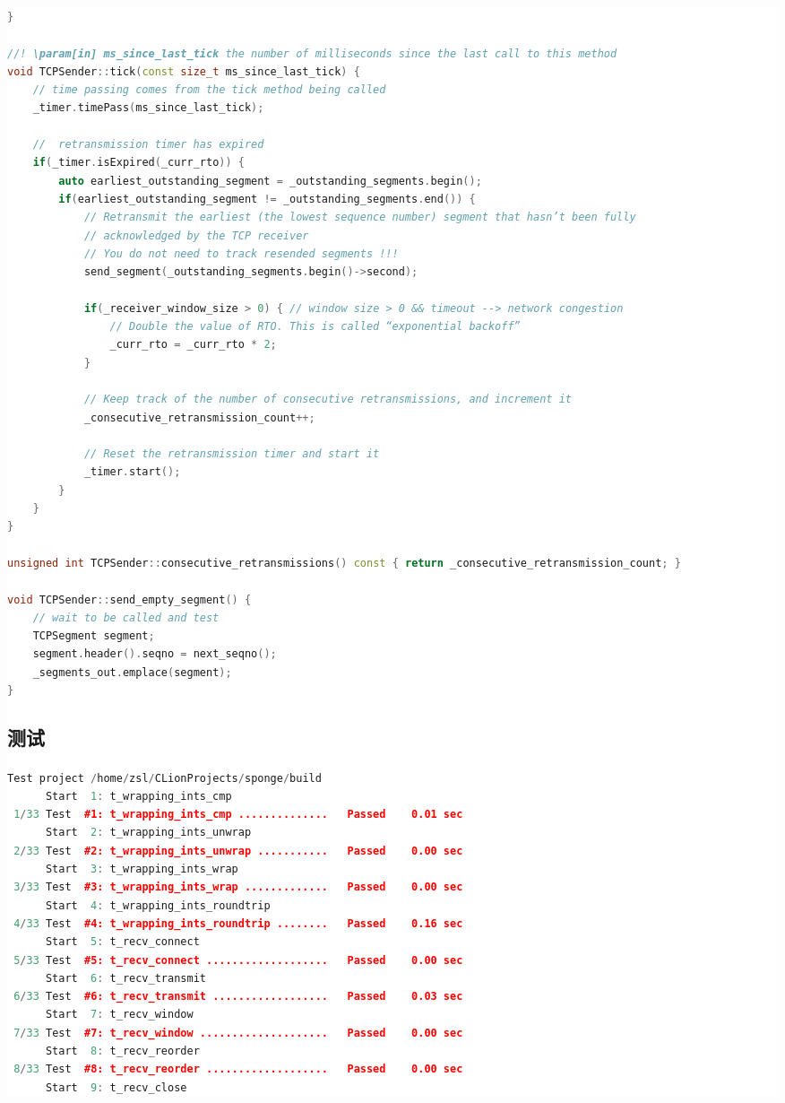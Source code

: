 ```c++
}

//! \param[in] ms_since_last_tick the number of milliseconds since the last call to this method
void TCPSender::tick(const size_t ms_since_last_tick) {
    // time passing comes from the tick method being called
    _timer.timePass(ms_since_last_tick);

    //  retransmission timer has expired
    if(_timer.isExpired(_curr_rto)) {
        auto earliest_outstanding_segment = _outstanding_segments.begin();
        if(earliest_outstanding_segment != _outstanding_segments.end()) {
            // Retransmit the earliest (the lowest sequence number) segment that hasn’t been fully
            // acknowledged by the TCP receiver
            // You do not need to track resended segments !!!
            send_segment(_outstanding_segments.begin()->second);

            if(_receiver_window_size > 0) { // window size > 0 && timeout --> network congestion
                // Double the value of RTO. This is called “exponential backoff”
                _curr_rto = _curr_rto * 2;
            }

            // Keep track of the number of consecutive retransmissions, and increment it
            _consecutive_retransmission_count++;

            // Reset the retransmission timer and start it
            _timer.start();
        }
    }
}

unsigned int TCPSender::consecutive_retransmissions() const { return _consecutive_retransmission_count; }

void TCPSender::send_empty_segment() {
    // wait to be called and test
    TCPSegment segment;
    segment.header().seqno = next_seqno();
    _segments_out.emplace(segment);
}
```



## 测试

```c++
Test project /home/zsl/CLionProjects/sponge/build
      Start  1: t_wrapping_ints_cmp
 1/33 Test  #1: t_wrapping_ints_cmp ..............   Passed    0.01 sec
      Start  2: t_wrapping_ints_unwrap
 2/33 Test  #2: t_wrapping_ints_unwrap ...........   Passed    0.00 sec
      Start  3: t_wrapping_ints_wrap
 3/33 Test  #3: t_wrapping_ints_wrap .............   Passed    0.00 sec
      Start  4: t_wrapping_ints_roundtrip
 4/33 Test  #4: t_wrapping_ints_roundtrip ........   Passed    0.16 sec
      Start  5: t_recv_connect
 5/33 Test  #5: t_recv_connect ...................   Passed    0.00 sec
      Start  6: t_recv_transmit
 6/33 Test  #6: t_recv_transmit ..................   Passed    0.03 sec
      Start  7: t_recv_window
 7/33 Test  #7: t_recv_window ....................   Passed    0.00 sec
      Start  8: t_recv_reorder
 8/33 Test  #8: t_recv_reorder ...................   Passed    0.00 sec
      Start  9: t_recv_close
```